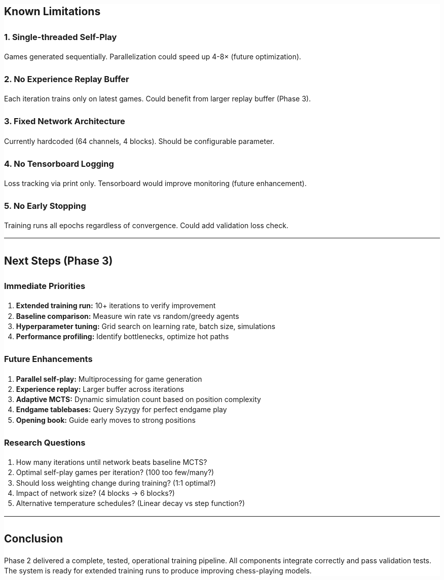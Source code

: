 ## Known Limitations

### 1. Single-threaded Self-Play
Games generated sequentially. Parallelization could speed up 4-8× (future optimization).

### 2. No Experience Replay Buffer
Each iteration trains only on latest games. Could benefit from larger replay buffer (Phase 3).

### 3. Fixed Network Architecture
Currently hardcoded (64 channels, 4 blocks). Should be configurable parameter.

### 4. No Tensorboard Logging
Loss tracking via print only. Tensorboard would improve monitoring (future enhancement).

### 5. No Early Stopping
Training runs all epochs regardless of convergence. Could add validation loss check.

---

## Next Steps (Phase 3)

### Immediate Priorities

1. **Extended training run:** 10+ iterations to verify improvement
2. **Baseline comparison:** Measure win rate vs random/greedy agents
3. **Hyperparameter tuning:** Grid search on learning rate, batch size, simulations
4. **Performance profiling:** Identify bottlenecks, optimize hot paths

### Future Enhancements

1. **Parallel self-play:** Multiprocessing for game generation
2. **Experience replay:** Larger buffer across iterations
3. **Adaptive MCTS:** Dynamic simulation count based on position complexity
4. **Endgame tablebases:** Query Syzygy for perfect endgame play
5. **Opening book:** Guide early moves to strong positions

### Research Questions

1. How many iterations until network beats baseline MCTS?
2. Optimal self-play games per iteration? (100 too few/many?)
3. Should loss weighting change during training? (1:1 optimal?)
4. Impact of network size? (4 blocks → 6 blocks?)
5. Alternative temperature schedules? (Linear decay vs step function?)

---

## Conclusion

Phase 2 delivered a complete, tested, operational training pipeline. All components integrate correctly and pass validation tests. The system is ready for extended training runs to produce improving chess-playing models.
